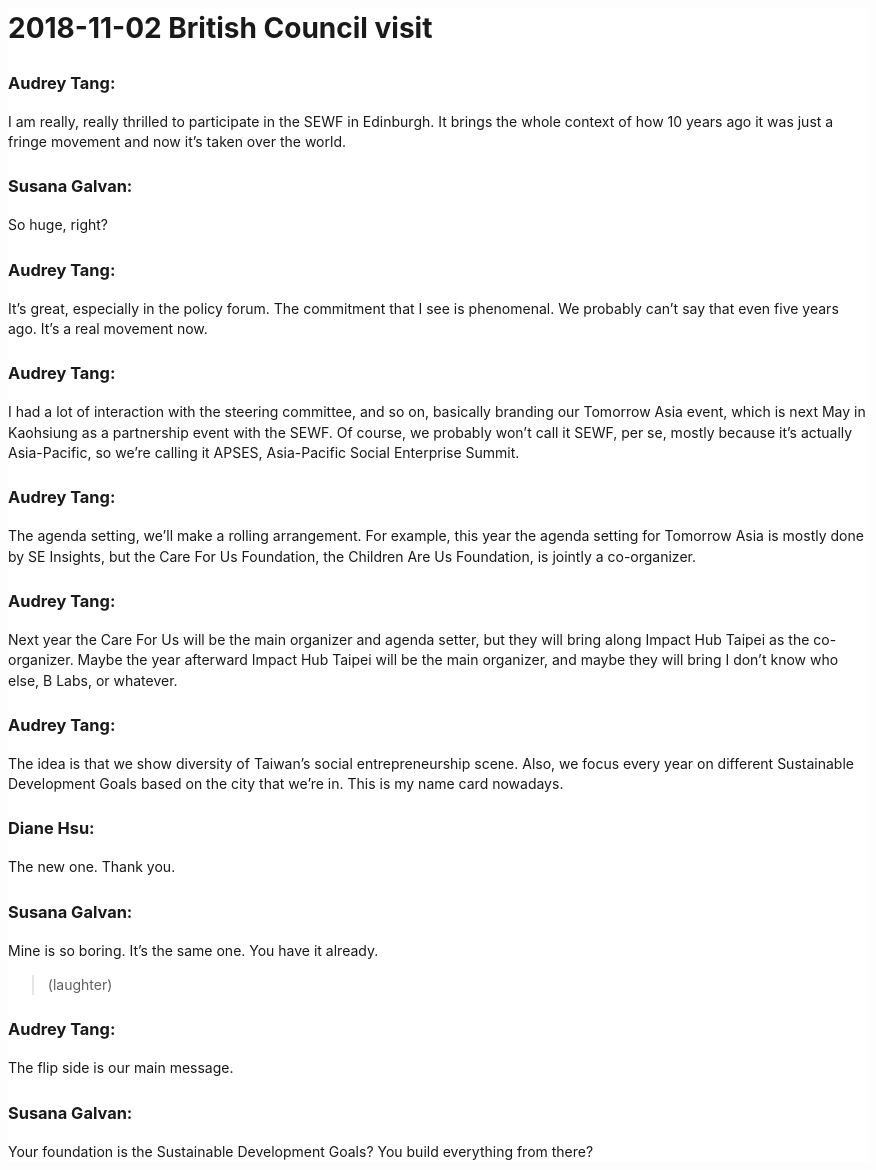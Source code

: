 # 2018-11-02 British Council visit

### Audrey Tang:
I am really, really thrilled to participate in the SEWF in Edinburgh. It brings the whole context of how 10 years ago it was just a fringe movement and now it’s taken over the world.

### Susana Galvan:
So huge, right?

### Audrey Tang:
It’s great, especially in the policy forum. The commitment that I see is phenomenal. We probably can’t say that even five years ago. It’s a real movement now.

### Audrey Tang:
I had a lot of interaction with the steering committee, and so on, basically branding our Tomorrow Asia event, which is next May in Kaohsiung as a partnership event with the SEWF. Of course, we probably won’t call it SEWF, per se, mostly because it’s actually Asia-Pacific, so we’re calling it APSES, Asia-Pacific Social Enterprise Summit.

### Audrey Tang:
The agenda setting, we’ll make a rolling arrangement. For example, this year the agenda setting for Tomorrow Asia is mostly done by SE Insights, but the Care For Us Foundation, the Children Are Us Foundation, is jointly a co-organizer.

### Audrey Tang:
Next year the Care For Us will be the main organizer and agenda setter, but they will bring along Impact Hub Taipei as the co-organizer. Maybe the year afterward Impact Hub Taipei will be the main organizer, and maybe they will bring I don’t know who else, B Labs, or whatever.

### Audrey Tang:
The idea is that we show diversity of Taiwan’s social entrepreneurship scene. Also, we focus every year on different Sustainable Development Goals based on the city that we’re in. This is my name card nowadays.

### Diane Hsu:
The new one. Thank you.

### Susana Galvan:
Mine is so boring. It’s the same one. You have it already.

> (laughter)

### Audrey Tang:
The flip side is our main message.

### Susana Galvan:
Your foundation is the Sustainable Development Goals? You build everything from there?
